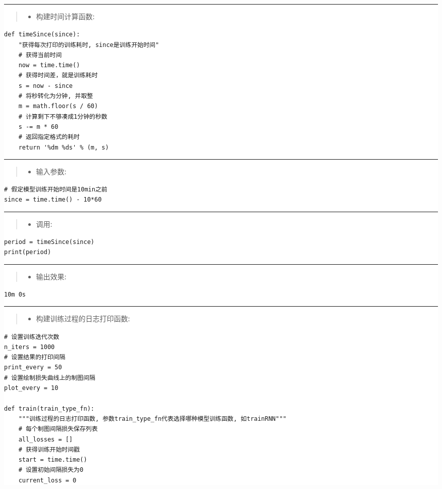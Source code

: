 ------

> - 构建时间计算函数:



```
def timeSince(since):
    "获得每次打印的训练耗时, since是训练开始时间"
    # 获得当前时间
    now = time.time()
    # 获得时间差，就是训练耗时
    s = now - since
    # 将秒转化为分钟, 并取整
    m = math.floor(s / 60)
    # 计算剩下不够凑成1分钟的秒数
    s -= m * 60
    # 返回指定格式的耗时
    return '%dm %ds' % (m, s)
```

------

> - 输入参数:



```
# 假定模型训练开始时间是10min之前
since = time.time() - 10*60
```

------

> - 调用:



```
period = timeSince(since)
print(period)
```

------

> - 输出效果:



```
10m 0s
```

------

> - 构建训练过程的日志打印函数:



```
# 设置训练迭代次数
n_iters = 1000
# 设置结果的打印间隔
print_every = 50
# 设置绘制损失曲线上的制图间隔
plot_every = 10

def train(train_type_fn):
    """训练过程的日志打印函数, 参数train_type_fn代表选择哪种模型训练函数, 如trainRNN"""
    # 每个制图间隔损失保存列表
    all_losses = []
    # 获得训练开始时间戳
    start = time.time()
    # 设置初始间隔损失为0
    current_loss = 0
```